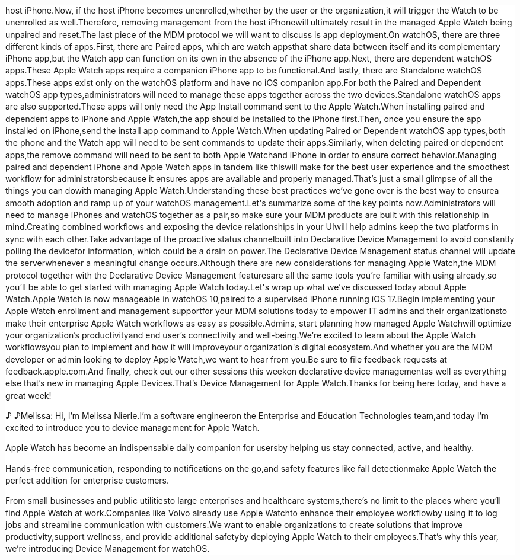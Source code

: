 host iPhone.Now, if the host iPhone becomes unenrolled,whether by the user or the organization,it will trigger the Watch to be unenrolled as well.Therefore, removing management from the host iPhonewill ultimately result in the managed Apple Watch being unpaired and reset.The last piece of the MDM protocol we will want to discuss is app deployment.On watchOS, there are three different kinds of apps.First, there are Paired apps, which are watch appsthat share data between itself and its complementary iPhone app,but the Watch app can function on its own in the absence of the iPhone app.Next, there are dependent watchOS apps.These Apple Watch apps require a companion iPhone app to be functional.And lastly, there are Standalone watchOS apps.These apps exist only on the watchOS platform and have no iOS companion app.For both the Paired and Dependent watchOS app types,administrators will need to manage these apps together across the two devices.Standalone watchOS apps are also supported.These apps will only need the App Install command sent to the Apple Watch.When installing paired and dependent apps to iPhone and Apple Watch,the app should be installed to the iPhone first.Then, once you ensure the app installed on iPhone,send the install app command to Apple Watch.When updating Paired or Dependent watchOS app types,both the phone and the Watch app will need to be sent commands to update their apps.Similarly, when deleting paired or dependent apps,the remove command will need to be sent to both Apple Watchand iPhone in order to ensure correct behavior.Managing paired and dependent iPhone and Apple Watch apps in tandem like thiswill make for the best user experience and the smoothest workflow for administratorsbecause it ensures apps are available and properly managed.That’s just a small glimpse of all the things you can dowith managing Apple Watch.Understanding these best practices we’ve gone over is the best way to ensurea smooth adoption and ramp up of your watchOS management.Let's summarize some of the key points now.Administrators will need to manage iPhones and watchOS together as a pair,so make sure your MDM products are built with this relationship in mind.Creating combined workflows and exposing the device relationships in your UIwill help admins keep the two platforms in sync with each other.Take advantage of the proactive status channelbuilt into Declarative Device Management to avoid constantly polling the devicefor information, which could be a drain on power.The Declarative Device Management status channel will update the serverwhenever a meaningful change occurs.Although there are new considerations for managing Apple Watch,the MDM protocol together with the Declarative Device Management featuresare all the same tools you’re familiar with using already,so you’ll be able to get started with managing Apple Watch today.Let's wrap up what we’ve discussed today about Apple Watch.Apple Watch is now manageable in watchOS 10,paired to a supervised iPhone running iOS 17.Begin implementing your Apple Watch enrollment and management supportfor your MDM solutions today to empower IT admins and their organizationsto make their enterprise Apple Watch workflows as easy as possible.Admins, start planning how managed Apple Watchwill optimize your organization’s productivityand end user’s connectivity and well-being.We’re excited to learn about the Apple Watch workflowsyou plan to implement and how it will improveyour organization's digital ecosystem.And whether you are the MDM developer or admin looking to deploy Apple Watch,we want to hear from you.Be sure to file feedback requests at feedback.apple.com.And finally, check out our other sessions this weekon declarative device managementas well as everything else that’s new in managing Apple Devices.That’s Device Management for Apple Watch.Thanks for being here today, and have a great week!

♪ ♪Melissa: Hi, I’m Melissa Nierle.I’m a software engineeron the Enterprise and Education Technologies team,and today I’m excited to introduce you to device management for Apple Watch.

Apple Watch has become an indispensable daily companion for usersby helping us stay connected, active, and healthy.

Hands-free communication, responding to notifications on the go,and safety features like fall detectionmake Apple Watch the perfect addition for enterprise customers.

From small businesses and public utilitiesto large enterprises and healthcare systems,there’s no limit to the places where you’ll find Apple Watch at work.Companies like Volvo already use Apple Watchto enhance their employee workflowby using it to log jobs and streamline communication with customers.We want to enable organizations to create solutions that improve productivity,support wellness, and provide additional safetyby deploying Apple Watch to their employees.That’s why this year, we’re introducing Device Management for watchOS.
